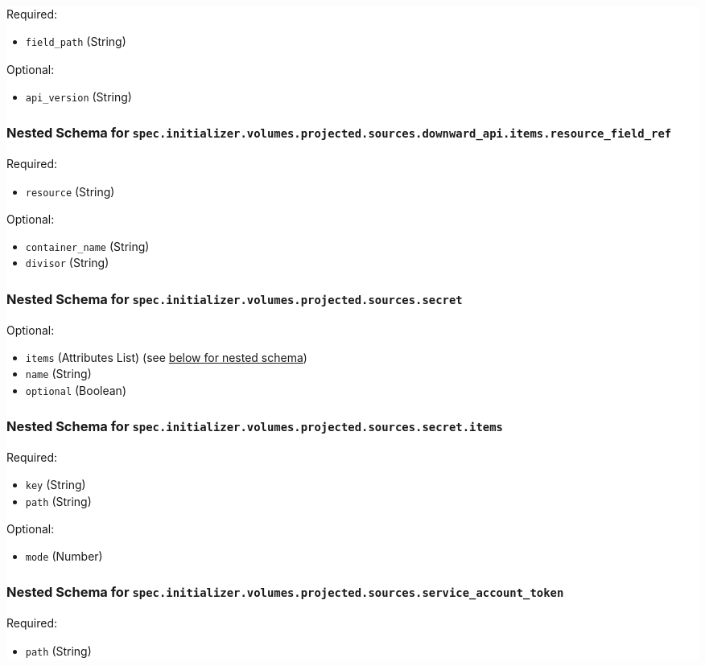 Required:

- `field_path` (String)

Optional:

- `api_version` (String)


<a id="nestedatt--spec--initializer--volumes--projected--sources--downward_api--items--resource_field_ref"></a>
### Nested Schema for `spec.initializer.volumes.projected.sources.downward_api.items.resource_field_ref`

Required:

- `resource` (String)

Optional:

- `container_name` (String)
- `divisor` (String)




<a id="nestedatt--spec--initializer--volumes--projected--sources--secret"></a>
### Nested Schema for `spec.initializer.volumes.projected.sources.secret`

Optional:

- `items` (Attributes List) (see [below for nested schema](#nestedatt--spec--initializer--volumes--projected--sources--secret--items))
- `name` (String)
- `optional` (Boolean)

<a id="nestedatt--spec--initializer--volumes--projected--sources--secret--items"></a>
### Nested Schema for `spec.initializer.volumes.projected.sources.secret.items`

Required:

- `key` (String)
- `path` (String)

Optional:

- `mode` (Number)



<a id="nestedatt--spec--initializer--volumes--projected--sources--service_account_token"></a>
### Nested Schema for `spec.initializer.volumes.projected.sources.service_account_token`

Required:

- `path` (String)
